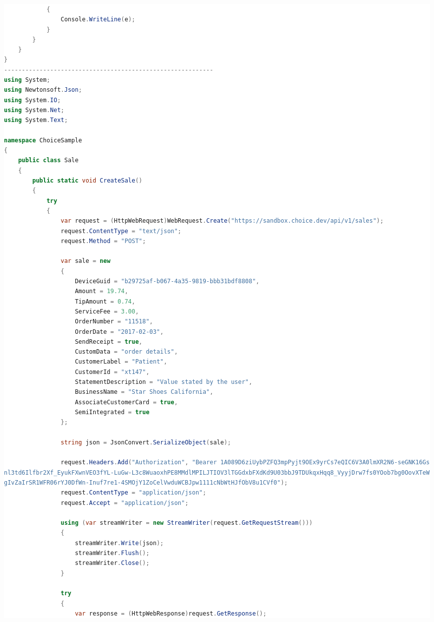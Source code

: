 ```csharp
            {
                Console.WriteLine(e);
            }
        }
    }
}
-----------------------------------------------------------
using System;
using Newtonsoft.Json;
using System.IO;
using System.Net;
using System.Text;

namespace ChoiceSample
{
    public class Sale
    {
        public static void CreateSale()
        {
            try
            {
                var request = (HttpWebRequest)WebRequest.Create("https://sandbox.choice.dev/api/v1/sales");
                request.ContentType = "text/json";
                request.Method = "POST";

                var sale = new
                {
                    DeviceGuid = "b29725af-b067-4a35-9819-bbb31bdf8808",
                    Amount = 19.74,
                    TipAmount = 0.74,
                    ServiceFee = 3.00,
                    OrderNumber = "11518",
                    OrderDate = "2017-02-03",
                    SendReceipt = true,
                    CustomData = "order details",
                    CustomerLabel = "Patient",
                    CustomerId = "xt147",
                    StatementDescription = "Value stated by the user",
                    BusinessName = "Star Shoes California",
                    AssociateCustomerCard = true,
                    SemiIntegrated = true
                };

                string json = JsonConvert.SerializeObject(sale);

                request.Headers.Add("Authorization", "Bearer 1A089D6ziUybPZFQ3mpPyjt9OEx9yrCs7eQIC6V3A0lmXR2N6-seGNK16Gsnl3td6Ilfbr2Xf_EyukFXwnVEO3fYL-LuGw-L3c8WuaoxhPE8MMdlMPILJTIOV3lTGGdxbFXdKd9U03bbJ9TDUkqxHqq8_VyyjDrw7fs0YOob7bg0OovXTeWgIvZaIrSR1WFR06rYJ0DfWn-Inuf7re1-4SMOjY1ZoCelVwduWCBJpw1111cNbWtHJfObV8u1CVf0");
                request.ContentType = "application/json";
                request.Accept = "application/json";

                using (var streamWriter = new StreamWriter(request.GetRequestStream()))
                {
                    streamWriter.Write(json);
                    streamWriter.Flush();
                    streamWriter.Close();
                }

                try
                {
                    var response = (HttpWebResponse)request.GetResponse();
```